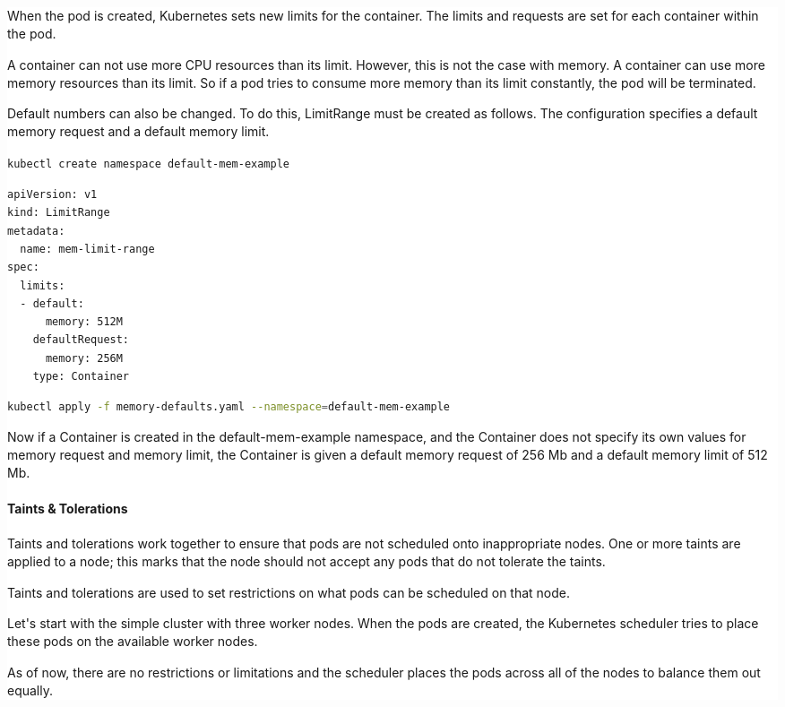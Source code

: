When the pod is created, Kubernetes sets new limits for the container. The limits and requests are set for each container within the pod. 

A container can not use more CPU resources than its limit. However, this is not the case with memory. A container can use more memory resources than its limit. So if a pod tries to consume more memory than its limit constantly, the pod will be terminated.

Default numbers can also be changed. To do this, LimitRange must be created as follows. The configuration specifies a default memory request and a default memory limit.

```bash
kubectl create namespace default-mem-example
```

```properties
apiVersion: v1
kind: LimitRange
metadata:
  name: mem-limit-range
spec:
  limits:
  - default:
      memory: 512M
    defaultRequest:
      memory: 256M
    type: Container
```

```bash
kubectl apply -f memory-defaults.yaml --namespace=default-mem-example
```

Now if a Container is created in the default-mem-example namespace, and the Container does not specify its own values for memory request and memory limit, the Container is given a default memory request of 256 Mb and a default memory limit of 512 Mb.

#### Taints & Tolerations

Taints and tolerations work together to ensure that pods are not scheduled onto inappropriate nodes. One or more taints are applied to a node; this marks that the node should not accept any pods that do not tolerate the taints.

Taints and tolerations are used to set restrictions on what pods can be scheduled on that node. 

Let's start with the simple cluster with three worker nodes. When the pods are created, the Kubernetes scheduler tries to place these pods on the available worker nodes.

As of now, there are no restrictions or limitations and the scheduler places the pods across all of the nodes to balance them out equally.
